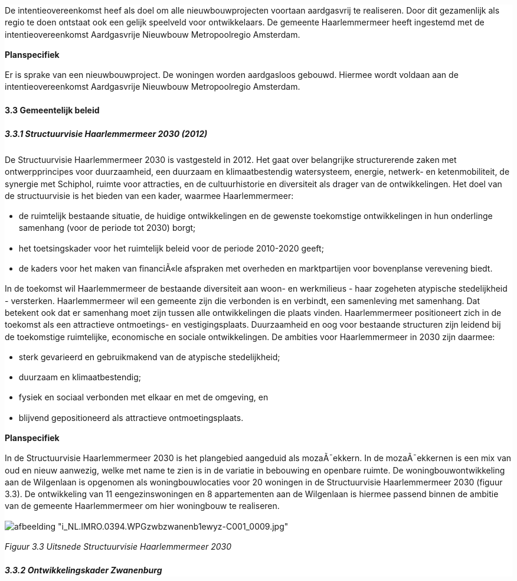 De intentieovereenkomst heef als doel om alle nieuwbouwprojecten voortaan aardgasvrij te realiseren. Door dit gezamenlijk als regio te doen ontstaat ook een gelijk speelveld voor ontwikkelaars. De gemeente Haarlemmermeer heeft ingestemd met de intentieovereenkomst Aardgasvrije Nieuwbouw Metropoolregio Amsterdam.

**Planspecifiek**

Er is sprake van een nieuwbouwproject. De woningen worden aardgasloos gebouwd. Hiermee wordt voldaan aan de intentieovereenkomst Aardgasvrije Nieuwbouw Metropoolregio Amsterdam.

#### 3\.3 Gemeentelijk beleid

##### 3\.3\.1 Structuurvisie Haarlemmermeer 2030 (2012\)

De Structuurvisie Haarlemmermeer 2030 is vastgesteld in 2012\. Het gaat over belangrijke structurerende zaken met ontwerpprincipes voor duurzaamheid, een duurzaam en klimaatbestendig watersysteem, energie, netwerk\- en ketenmobiliteit, de synergie met Schiphol, ruimte voor attracties, en de cultuurhistorie en diversiteit als drager van de ontwikkelingen. Het doel van de structuurvisie is het bieden van een kader, waarmee Haarlemmermeer:

* de ruimtelijk bestaande situatie, de huidige ontwikkelingen en de gewenste toekomstige ontwikkelingen in hun onderlinge samenhang (voor de periode tot 2030\) borgt;

* het toetsingskader voor het ruimtelijk beleid voor de periode 2010\-2020 geeft;

* de kaders voor het maken van financiÃ«le afspraken met overheden en marktpartijen voor bovenplanse verevening biedt.

In de toekomst wil Haarlemmermeer de bestaande diversiteit aan woon\- en werkmilieus \- haar zogeheten atypische stedelijkheid \- versterken. Haarlemmermeer wil een gemeente zijn die verbonden is en verbindt, een samenleving met samenhang. Dat betekent ook dat er samenhang moet zijn tussen alle ontwikkelingen die plaats vinden. Haarlemmermeer positioneert zich in de toekomst als een attractieve ontmoetings\- en vestigingsplaats. Duurzaamheid en oog voor bestaande structuren zijn leidend bij de toekomstige ruimtelijke, economische en sociale ontwikkelingen. De ambities voor Haarlemmermeer in 2030 zijn daarmee:

* sterk gevarieerd en gebruikmakend van de atypische stedelijkheid;

* duurzaam en klimaatbestendig;

* fysiek en sociaal verbonden met elkaar en met de omgeving, en

* blijvend gepositioneerd als attractieve ontmoetingsplaats.

**Planspecifiek**

In de Structuurvisie Haarlemmermeer 2030 is het plangebied aangeduid als mozaÃ¯ekkern. In de mozaÃ¯ekkernen is een mix van oud en nieuw aanwezig, welke met name te zien is in de variatie in bebouwing en openbare ruimte. De woningbouwontwikkeling aan de Wilgenlaan is opgenomen als woningbouwlocaties voor 20 woningen in de Structuurvisie Haarlemmermeer 2030 (figuur 3\.3\). De ontwikkeling van 11 eengezinswoningen en 8 appartementen aan de Wilgenlaan is hiermee passend binnen de ambitie van de gemeente Haarlemmermeer om hier woningbouw te realiseren.

![afbeelding "i_NL.IMRO.0394.WPGzwbzwanenb1ewyz-C001_0009.jpg"](i_NL.IMRO.0394.WPGzwbzwanenb1ewyz-C001_0009.jpg)

*Figuur 3\.3 Uitsnede Structuurvisie Haarlemmermeer 2030*

##### 3\.3\.2 Ontwikkelingskader Zwanenburg
